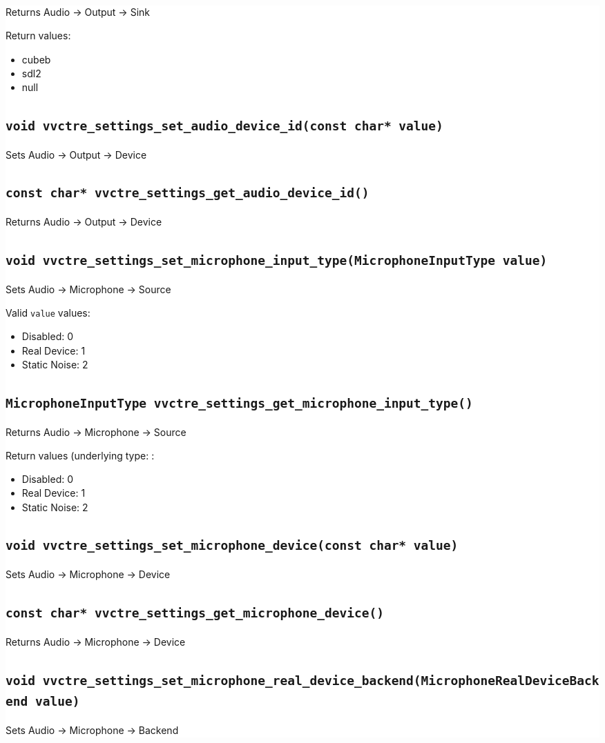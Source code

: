 Returns Audio -> Output -> Sink

Return values:

- cubeb
- sdl2
- null

## `void vvctre_settings_set_audio_device_id(const char* value)`

Sets Audio -> Output -> Device

## `const char* vvctre_settings_get_audio_device_id()`

Returns Audio -> Output -> Device

## `void vvctre_settings_set_microphone_input_type(MicrophoneInputType value)`

Sets Audio -> Microphone -> Source

Valid `value` values:

- Disabled: 0
- Real Device: 1
- Static Noise: 2

## `MicrophoneInputType vvctre_settings_get_microphone_input_type()`

Returns Audio -> Microphone -> Source

Return values (underlying type: :

- Disabled: 0
- Real Device: 1
- Static Noise: 2

## `void vvctre_settings_set_microphone_device(const char* value)`

Sets Audio -> Microphone -> Device

## `const char* vvctre_settings_get_microphone_device()`

Returns Audio -> Microphone -> Device

## `void vvctre_settings_set_microphone_real_device_backend(MicrophoneRealDeviceBackend value)`

Sets Audio -> Microphone -> Backend
